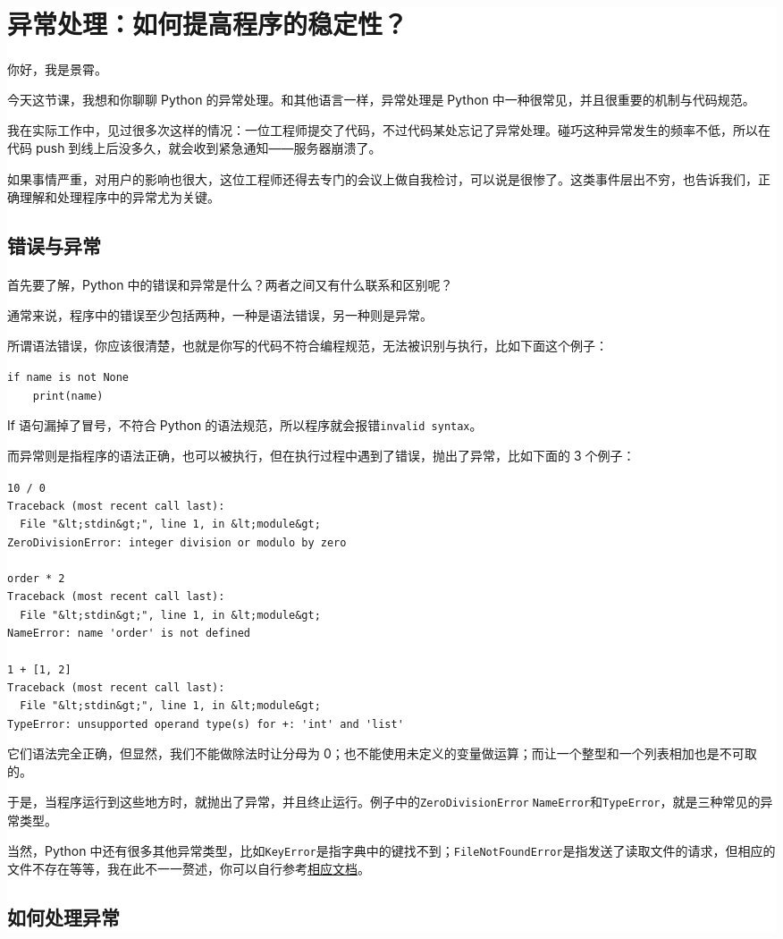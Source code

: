 # 异常处理：如何提高程序的稳定性？

你好，我是景霄。

今天这节课，我想和你聊聊 Python 的异常处理。和其他语言一样，异常处理是 Python 中一种很常见，并且很重要的机制与代码规范。

我在实际工作中，见过很多次这样的情况：一位工程师提交了代码，不过代码某处忘记了异常处理。碰巧这种异常发生的频率不低，所以在代码 push 到线上后没多久，就会收到紧急通知——服务器崩溃了。

如果事情严重，对用户的影响也很大，这位工程师还得去专门的会议上做自我检讨，可以说是很惨了。这类事件层出不穷，也告诉我们，正确理解和处理程序中的异常尤为关键。

## <strong>错误与异常</strong>

首先要了解，Python 中的错误和异常是什么？两者之间又有什么联系和区别呢？

通常来说，程序中的错误至少包括两种，一种是语法错误，另一种则是异常。

所谓语法错误，你应该很清楚，也就是你写的代码不符合编程规范，无法被识别与执行，比如下面这个例子：

```
if name is not None
    print(name)

```

If 语句漏掉了冒号，不符合 Python 的语法规范，所以程序就会报错<code>invalid syntax</code>。

而异常则是指程序的语法正确，也可以被执行，但在执行过程中遇到了错误，抛出了异常，比如下面的 3 个例子：

```
10 / 0
Traceback (most recent call last):
  File "&lt;stdin&gt;", line 1, in &lt;module&gt;
ZeroDivisionError: integer division or modulo by zero
 
order * 2
Traceback (most recent call last):
  File "&lt;stdin&gt;", line 1, in &lt;module&gt;
NameError: name 'order' is not defined
 
1 + [1, 2]
Traceback (most recent call last):
  File "&lt;stdin&gt;", line 1, in &lt;module&gt;
TypeError: unsupported operand type(s) for +: 'int' and 'list'

```

它们语法完全正确，但显然，我们不能做除法时让分母为 0；也不能使用未定义的变量做运算；而让一个整型和一个列表相加也是不可取的。

于是，当程序运行到这些地方时，就抛出了异常，并且终止运行。例子中的<code>ZeroDivisionError</code> <code>NameError</code>和<code>TypeError</code>，就是三种常见的异常类型。

当然，Python 中还有很多其他异常类型，比如<code>KeyError</code>是指字典中的键找不到；<code>FileNotFoundError</code>是指发送了读取文件的请求，但相应的文件不存在等等，我在此不一一赘述，你可以自行参考<a href="https://docs.python.org/3/library/exceptions.html#bltin-exceptions">相应文档</a>。

## <strong>如何处理异常</strong>

